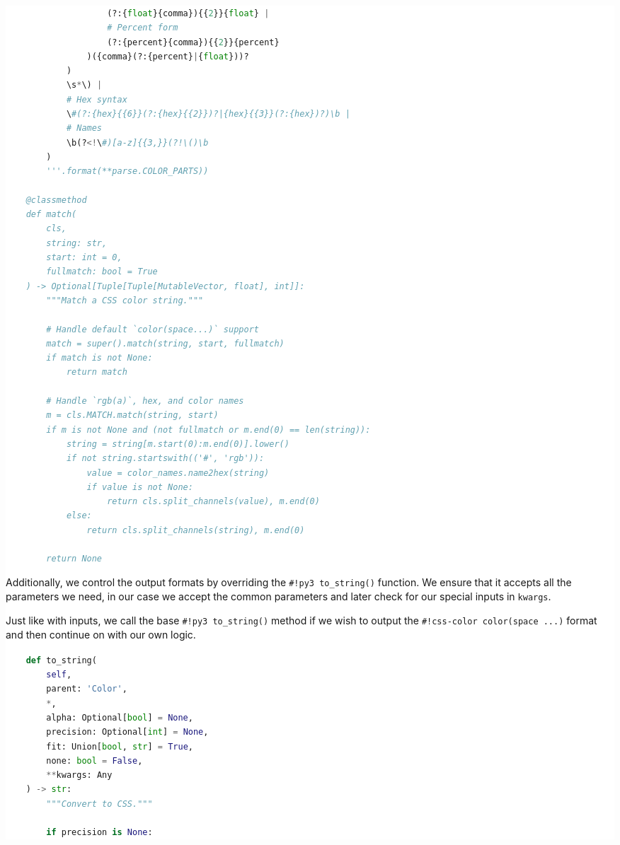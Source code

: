 ```py
                    (?:{float}{comma}){{2}}{float} |
                    # Percent form
                    (?:{percent}{comma}){{2}}{percent}
                )({comma}(?:{percent}|{float}))?
            )
            \s*\) |
            # Hex syntax
            \#(?:{hex}{{6}}(?:{hex}{{2}})?|{hex}{{3}}(?:{hex})?)\b |
            # Names
            \b(?<!\#)[a-z]{{3,}}(?!\()\b
        )
        '''.format(**parse.COLOR_PARTS))

    @classmethod
    def match(
        cls,
        string: str,
        start: int = 0,
        fullmatch: bool = True
    ) -> Optional[Tuple[Tuple[MutableVector, float], int]]:
        """Match a CSS color string."""

        # Handle default `color(space...)` support
        match = super().match(string, start, fullmatch)
        if match is not None:
            return match

        # Handle `rgb(a)`, hex, and color names
        m = cls.MATCH.match(string, start)
        if m is not None and (not fullmatch or m.end(0) == len(string)):
            string = string[m.start(0):m.end(0)].lower()
            if not string.startswith(('#', 'rgb')):
                value = color_names.name2hex(string)
                if value is not None:
                    return cls.split_channels(value), m.end(0)
            else:
                return cls.split_channels(string), m.end(0)

        return None
```

Additionally, we control the output formats by overriding the `#!py3 to_string()` function. We ensure that it accepts
all the parameters we need, in our case we accept the common parameters and later check for our special inputs in
`kwargs`.

Just like with inputs, we call the base `#!py3 to_string()` method if we wish to output the
`#!css-color color(space ...)` format and then continue on with our own logic.

```py
    def to_string(
        self,
        parent: 'Color',
        *,
        alpha: Optional[bool] = None,
        precision: Optional[int] = None,
        fit: Union[bool, str] = True,
        none: bool = False,
        **kwargs: Any
    ) -> str:
        """Convert to CSS."""

        if precision is None:
```